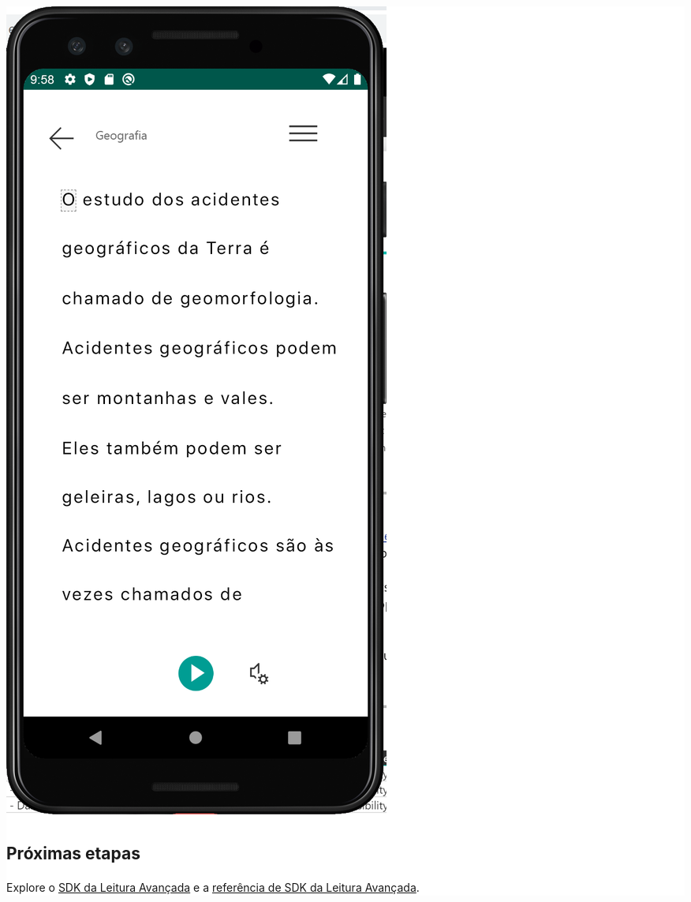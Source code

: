 ![Leitura Avançada – Kotlin](../../media/android/kotlin/android-studio-device-emulator.png)

## <a name="next-steps"></a>Próximas etapas

Explore o [SDK da Leitura Avançada](https://github.com/microsoft/immersive-reader-sdk) e a [referência de SDK da Leitura Avançada](../../reference.md).